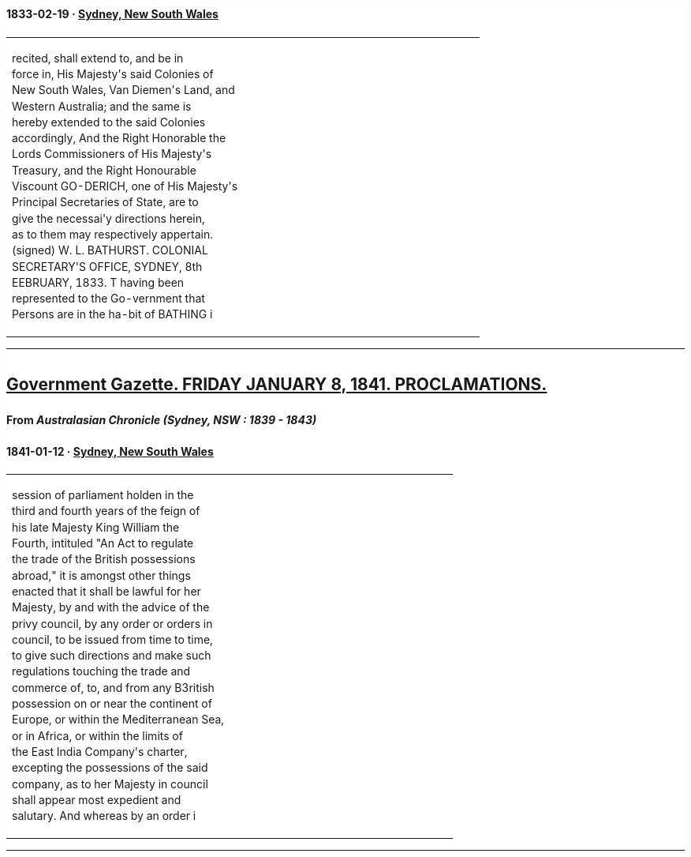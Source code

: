 #### 1833-02-19 &middot; [Sydney, New South Wales](http://dbpedia.org/resource/Sydney)

<table style="width: 100%;"><tr><td style="width: 50%">

  
recited, shall extend to, and be in  
force in, His Majesty&#x27;s said Colonies of  
New South Wales, Van Diemen&#x27;s Land, and  
Western Australia; and the same is  
hereby extended to the said Colonies  
accordingly, And the Right Honorable the  
Lords Commissioners of His Majesty&#x27;s  
Treasury, and the Right Honourable  
Viscount GO-DERICH, one of His Majesty&#x27;s  
Principal Secretaries of State, are to  
give the necessai&#x27;y directions herein,  
as to them may respectively appertain.  
(signed) W. L. BATHURST. COLONIAL  
SECRETARY&#x27;S OFFICE, SYDNEY, 8th  
EEBRUARY, 1833. T having been  
represented to the Go-vernment that  
Persons are in the ha-bit of BATHING i
</td></tr></table>

---

## [Government Gazette. FRIDAY JANUARY 8, 1841. PROCLAMATIONS.](http://trove.nla.gov.au/ndp/del/article/31730430)

#### From _Australasian Chronicle (Sydney, NSW : 1839 - 1843)_

#### 1841-01-12 &middot; [Sydney, New South Wales](http://dbpedia.org/resource/Sydney)

<table style="width: 100%;"><tr><td style="width: 50%">

  
session of parliament holden in the  
third and fourth years of the feign of  
his late Majesty King William the  
Fourth, intituled &quot;An Act to regulate  
the trade of the British possessions  
abroad,&quot; it is amongst other things  
enacted that it shall be lawful for her  
Majesty, by and with the advice of the  
privy council, by any order or orders in  
council, to be issued from time to time,  
to give such directions and make such  
regulations touching the trade and  
commerce of, to, and from any B3ritish  
possession on or near the continent of  
Europe, or within the Mediterranean Sea,  
or in Africa, or within the limits of  
the East India Company&#x27;s charter,  
excepting the possessions of the said  
company, as to her Majesty in council  
shall appear most expedient and  
salutary. And whereas by an order i
</td></tr></table>

---